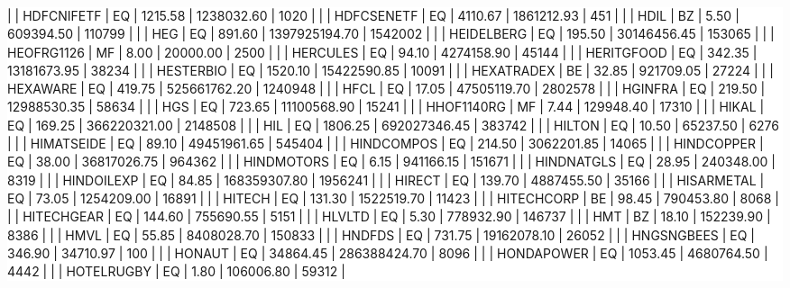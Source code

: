 |  | HDFCNIFETF | EQ | 1215.58 | 1238032.60 | 1020 |
|  | HDFCSENETF | EQ | 4110.67 | 1861212.93 | 451 |
|  | HDIL | BZ | 5.50 | 609394.50 | 110799 |
|  | HEG | EQ | 891.60 | 1397925194.70 | 1542002 |
|  | HEIDELBERG | EQ | 195.50 | 30146456.45 | 153065 |
|  | HEOFRG1126 | MF | 8.00 | 20000.00 | 2500 |
|  | HERCULES | EQ | 94.10 | 4274158.90 | 45144 |
|  | HERITGFOOD | EQ | 342.35 | 13181673.95 | 38234 |
|  | HESTERBIO | EQ | 1520.10 | 15422590.85 | 10091 |
|  | HEXATRADEX | BE | 32.85 | 921709.05 | 27224 |
|  | HEXAWARE | EQ | 419.75 | 525661762.20 | 1240948 |
|  | HFCL | EQ | 17.05 | 47505119.70 | 2802578 |
|  | HGINFRA | EQ | 219.50 | 12988530.35 | 58634 |
|  | HGS | EQ | 723.65 | 11100568.90 | 15241 |
|  | HHOF1140RG | MF | 7.44 | 129948.40 | 17310 |
|  | HIKAL | EQ | 169.25 | 366220321.00 | 2148508 |
|  | HIL | EQ | 1806.25 | 692027346.45 | 383742 |
|  | HILTON | EQ | 10.50 | 65237.50 | 6276 |
|  | HIMATSEIDE | EQ | 89.10 | 49451961.65 | 545404 |
|  | HINDCOMPOS | EQ | 214.50 | 3062201.85 | 14065 |
|  | HINDCOPPER | EQ | 38.00 | 36817026.75 | 964362 |
|  | HINDMOTORS | EQ | 6.15 | 941166.15 | 151671 |
|  | HINDNATGLS | EQ | 28.95 | 240348.00 | 8319 |
|  | HINDOILEXP | EQ | 84.85 | 168359307.80 | 1956241 |
|  | HIRECT | EQ | 139.70 | 4887455.50 | 35166 |
|  | HISARMETAL | EQ | 73.05 | 1254209.00 | 16891 |
|  | HITECH | EQ | 131.30 | 1522519.70 | 11423 |
|  | HITECHCORP | BE | 98.45 | 790453.80 | 8068 |
|  | HITECHGEAR | EQ | 144.60 | 755690.55 | 5151 |
|  | HLVLTD | EQ | 5.30 | 778932.90 | 146737 |
|  | HMT | BZ | 18.10 | 152239.90 | 8386 |
|  | HMVL | EQ | 55.85 | 8408028.70 | 150833 |
|  | HNDFDS | EQ | 731.75 | 19162078.10 | 26052 |
|  | HNGSNGBEES | EQ | 346.90 | 34710.97 | 100 |
|  | HONAUT | EQ | 34864.45 | 286388424.70 | 8096 |
|  | HONDAPOWER | EQ | 1053.45 | 4680764.50 | 4442 |
|  | HOTELRUGBY | EQ | 1.80 | 106006.80 | 59312 |